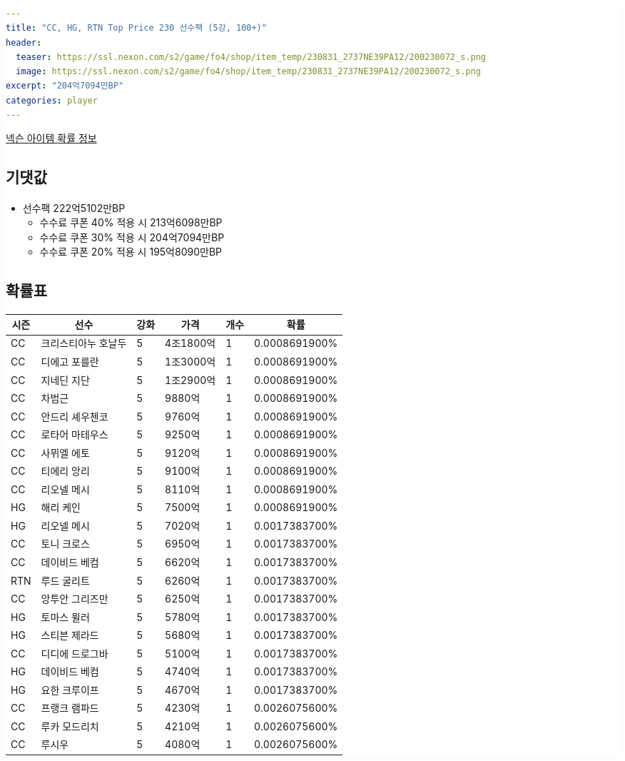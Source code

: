 ```yaml
---
title: "CC, HG, RTN Top Price 230 선수팩 (5강, 100+)"
header:
  teaser: https://ssl.nexon.com/s2/game/fo4/shop/item_temp/230831_2737NE39PA12/200230072_s.png
  image: https://ssl.nexon.com/s2/game/fo4/shop/item_temp/230831_2737NE39PA12/200230072_s.png
excerpt: "204억7094만BP"
categories: player
---
```

[넥슨 아이템 확률 정보](http://iteminfo.nexon.com/probability/fo4?sn=7346)

## 기댓값
- 선수팩 222억5102만BP
  - 수수료 쿠폰 40% 적용 시 213억6098만BP
  - 수수료 쿠폰 30% 적용 시 204억7094만BP
  - 수수료 쿠폰 20% 적용 시 195억8090만BP


## 확률표

|시즌|선수|강화|가격|개수|확률|
|---|---|---|---|---|---|
|CC|크리스티아누 호날두|5|4조1800억|1|0.0008691900%|
|CC|디에고 포를란|5|1조3000억|1|0.0008691900%|
|CC|지네딘 지단|5|1조2900억|1|0.0008691900%|
|CC|차범근|5|9880억|1|0.0008691900%|
|CC|안드리 셰우첸코|5|9760억|1|0.0008691900%|
|CC|로타어 마테우스|5|9250억|1|0.0008691900%|
|CC|사뮈엘 에토|5|9120억|1|0.0008691900%|
|CC|티에리 앙리|5|9100억|1|0.0008691900%|
|CC|리오넬 메시|5|8110억|1|0.0008691900%|
|HG|해리 케인|5|7500억|1|0.0008691900%|
|HG|리오넬 메시|5|7020억|1|0.0017383700%|
|CC|토니 크로스|5|6950억|1|0.0017383700%|
|CC|데이비드 베컴|5|6620억|1|0.0017383700%|
|RTN|루드 굴리트|5|6260억|1|0.0017383700%|
|CC|앙투안 그리즈만|5|6250억|1|0.0017383700%|
|HG|토마스 뮐러|5|5780억|1|0.0017383700%|
|HG|스티븐 제라드|5|5680억|1|0.0017383700%|
|CC|디디에 드로그바|5|5100억|1|0.0017383700%|
|HG|데이비드 베컴|5|4740억|1|0.0017383700%|
|HG|요한 크루이프|5|4670억|1|0.0017383700%|
|CC|프랭크 램파드|5|4230억|1|0.0026075600%|
|CC|루카 모드리치|5|4210억|1|0.0026075600%|
|CC|루시우|5|4080억|1|0.0026075600%|